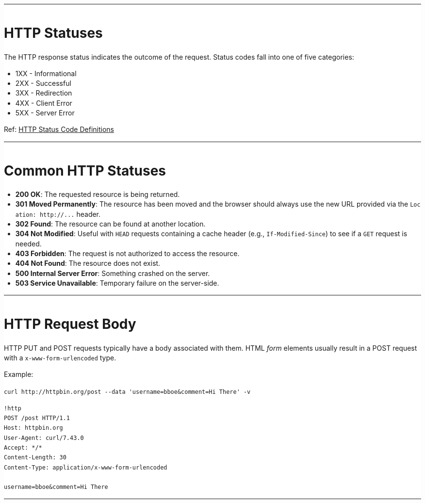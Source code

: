 
---

# HTTP Statuses

The HTTP response status indicates the outcome of the request. Status codes
fall into one of five categories:

* 1XX - Informational
* 2XX - Successful
* 3XX - Redirection
* 4XX - Client Error
* 5XX - Server Error

Ref: [HTTP Status Code Definitions](http://www.w3.org/Protocols/rfc2616/rfc2616-sec10.html)


---

# Common HTTP Statuses

* __200 OK__: The requested resource is being returned.
* __301 Moved Permanently__: The resource has been moved and the browser should
  always use the new URL provided via the `Location: http://...` header.
* __302 Found__: The resource can be found at another location.
* __304 Not Modified__: Useful with `HEAD` requests containing a cache header
  (e.g., `If-Modified-Since`) to see if a `GET` request is needed.
* __403 Forbidden__: The request is not authorized to access the resource.
* __404 Not Found__: The resource does not exist.
* __500 Internal Server Error__: Something crashed on the server.
* __503 Service Unavailable__: Temporary failure on the server-side.

---

# HTTP Request Body

HTTP PUT and POST requests typically have a body associated with them. HTML
_form_ elements usually result in a POST request with a `x-www-form-urlencoded`
type.

Example:

`curl http://httpbin.org/post --data 'username=bboe&comment=Hi There' -v`

    !http
    POST /post HTTP/1.1
    Host: httpbin.org
    User-Agent: curl/7.43.0
    Accept: */*
    Content-Length: 30
    Content-Type: application/x-www-form-urlencoded

    username=bboe&comment=Hi There

---